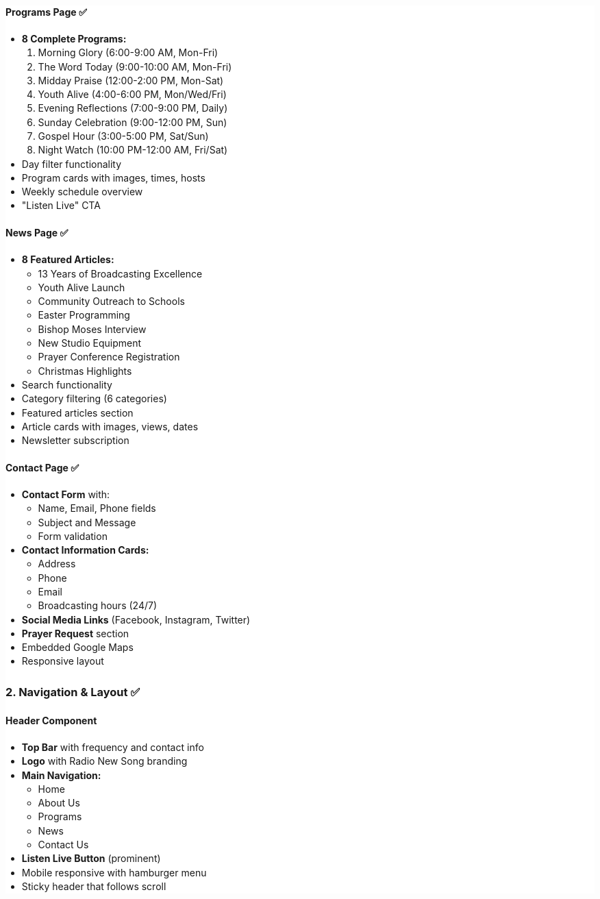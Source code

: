 #### Programs Page ✅
- **8 Complete Programs:**
  1. Morning Glory (6:00-9:00 AM, Mon-Fri)
  2. The Word Today (9:00-10:00 AM, Mon-Fri)
  3. Midday Praise (12:00-2:00 PM, Mon-Sat)
  4. Youth Alive (4:00-6:00 PM, Mon/Wed/Fri)
  5. Evening Reflections (7:00-9:00 PM, Daily)
  6. Sunday Celebration (9:00-12:00 PM, Sun)
  7. Gospel Hour (3:00-5:00 PM, Sat/Sun)
  8. Night Watch (10:00 PM-12:00 AM, Fri/Sat)
- Day filter functionality
- Program cards with images, times, hosts
- Weekly schedule overview
- "Listen Live" CTA

#### News Page ✅
- **8 Featured Articles:**
  - 13 Years of Broadcasting Excellence
  - Youth Alive Launch
  - Community Outreach to Schools
  - Easter Programming
  - Bishop Moses Interview
  - New Studio Equipment
  - Prayer Conference Registration
  - Christmas Highlights
- Search functionality
- Category filtering (6 categories)
- Featured articles section
- Article cards with images, views, dates
- Newsletter subscription

#### Contact Page ✅
- **Contact Form** with:
  - Name, Email, Phone fields
  - Subject and Message
  - Form validation
- **Contact Information Cards:**
  - Address
  - Phone
  - Email
  - Broadcasting hours (24/7)
- **Social Media Links** (Facebook, Instagram, Twitter)
- **Prayer Request** section
- Embedded Google Maps
- Responsive layout

### 2. Navigation & Layout ✅

#### Header Component
- **Top Bar** with frequency and contact info
- **Logo** with Radio New Song branding
- **Main Navigation:**
  - Home
  - About Us
  - Programs
  - News
  - Contact Us
- **Listen Live Button** (prominent)
- Mobile responsive with hamburger menu
- Sticky header that follows scroll
